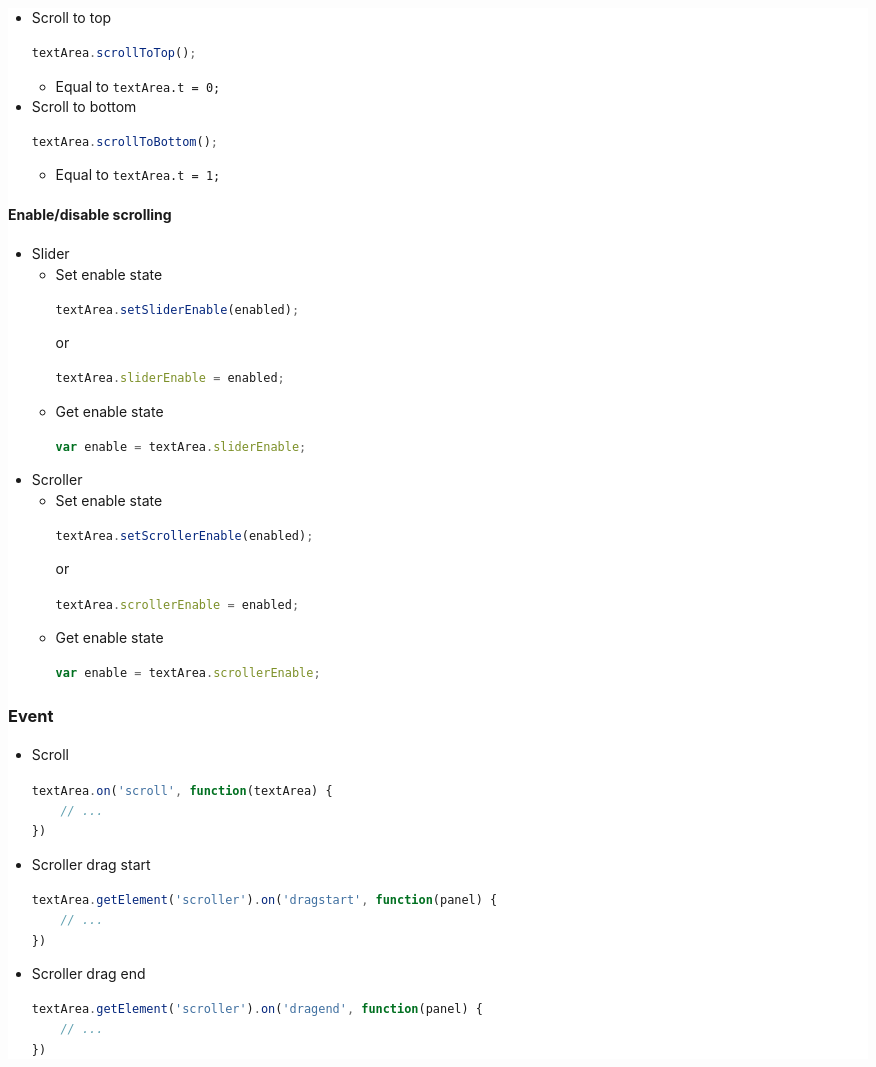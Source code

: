 - Scroll to top
    ```javascript
    textArea.scrollToTop();
    ```
    - Equal to `textArea.t = 0;`
- Scroll to bottom
    ```javascript
    textArea.scrollToBottom();
    ```
    - Equal to `textArea.t = 1;`

#### Enable/disable scrolling

- Slider
    - Set enable state
        ```javascript
        textArea.setSliderEnable(enabled);
        ```
        or
        ```javascript
        textArea.sliderEnable = enabled;
        ```
    - Get enable state
        ```javascript
        var enable = textArea.sliderEnable;
        ```
- Scroller
    - Set enable state
        ```javascript
        textArea.setScrollerEnable(enabled);
        ```
        or
        ```javascript
        textArea.scrollerEnable = enabled;
        ```
    - Get enable state
        ```javascript
        var enable = textArea.scrollerEnable;
        ```

### Event

- Scroll
    ```javascript
    textArea.on('scroll', function(textArea) {
        // ...
    })
    ```
- Scroller drag start
    ```javascript
    textArea.getElement('scroller').on('dragstart', function(panel) {
        // ...
    })
    ```
- Scroller drag end
    ```javascript
    textArea.getElement('scroller').on('dragend', function(panel) {
        // ...
    })
    ```
